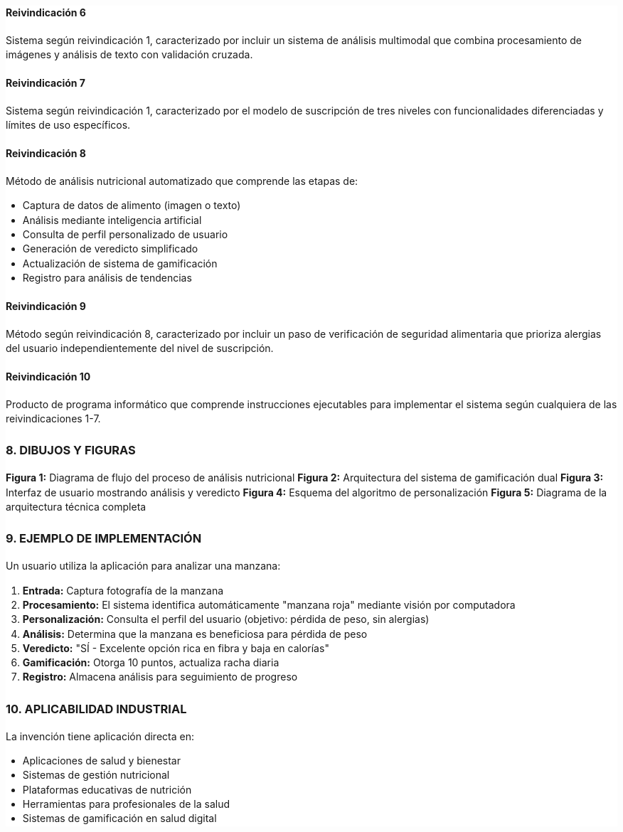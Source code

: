 #### Reivindicación 6
Sistema según reivindicación 1, caracterizado por incluir un sistema de análisis multimodal que combina procesamiento de imágenes y análisis de texto con validación cruzada.

#### Reivindicación 7
Sistema según reivindicación 1, caracterizado por el modelo de suscripción de tres niveles con funcionalidades diferenciadas y límites de uso específicos.

#### Reivindicación 8
Método de análisis nutricional automatizado que comprende las etapas de:
- Captura de datos de alimento (imagen o texto)
- Análisis mediante inteligencia artificial
- Consulta de perfil personalizado de usuario
- Generación de veredicto simplificado
- Actualización de sistema de gamificación
- Registro para análisis de tendencias

#### Reivindicación 9
Método según reivindicación 8, caracterizado por incluir un paso de verificación de seguridad alimentaria que prioriza alergias del usuario independientemente del nivel de suscripción.

#### Reivindicación 10
Producto de programa informático que comprende instrucciones ejecutables para implementar el sistema según cualquiera de las reivindicaciones 1-7.

### 8. DIBUJOS Y FIGURAS

**Figura 1:** Diagrama de flujo del proceso de análisis nutricional
**Figura 2:** Arquitectura del sistema de gamificación dual
**Figura 3:** Interfaz de usuario mostrando análisis y veredicto
**Figura 4:** Esquema del algoritmo de personalización
**Figura 5:** Diagrama de la arquitectura técnica completa

### 9. EJEMPLO DE IMPLEMENTACIÓN

Un usuario utiliza la aplicación para analizar una manzana:

1. **Entrada:** Captura fotografía de la manzana
2. **Procesamiento:** El sistema identifica automáticamente "manzana roja" mediante visión por computadora
3. **Personalización:** Consulta el perfil del usuario (objetivo: pérdida de peso, sin alergias)
4. **Análisis:** Determina que la manzana es beneficiosa para pérdida de peso
5. **Veredicto:** "SÍ - Excelente opción rica en fibra y baja en calorías"
6. **Gamificación:** Otorga 10 puntos, actualiza racha diaria
7. **Registro:** Almacena análisis para seguimiento de progreso

### 10. APLICABILIDAD INDUSTRIAL

La invención tiene aplicación directa en:
- Aplicaciones de salud y bienestar
- Sistemas de gestión nutricional
- Plataformas educativas de nutrición
- Herramientas para profesionales de la salud
- Sistemas de gamificación en salud digital
